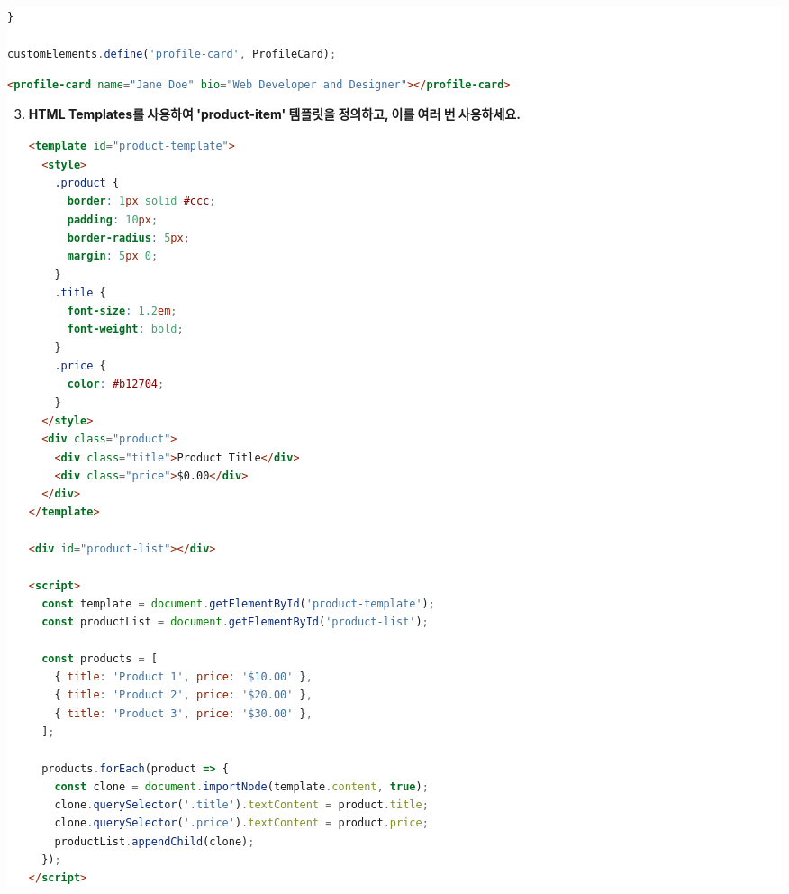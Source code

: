    ```javascript
   }

   customElements.define('profile-card', ProfileCard);
   ```

   ```html
   <profile-card name="Jane Doe" bio="Web Developer and Designer"></profile-card>
   ```

3. **HTML Templates를 사용하여 'product-item' 템플릿을 정의하고, 이를 여러 번 사용하세요.**

   ```html
   <template id="product-template">
     <style>
       .product {
         border: 1px solid #ccc;
         padding: 10px;
         border-radius: 5px;
         margin: 5px 0;
       }
       .title {
         font-size: 1.2em;
         font-weight: bold;
       }
       .price {
         color: #b12704;
       }
     </style>
     <div class="product">
       <div class="title">Product Title</div>
       <div class="price">$0.00</div>
     </div>
   </template>

   <div id="product-list"></div>

   <script>
     const template = document.getElementById('product-template');
     const productList = document.getElementById('product-list');

     const products = [
       { title: 'Product 1', price: '$10.00' },
       { title: 'Product 2', price: '$20.00' },
       { title: 'Product 3', price: '$30.00' },
     ];

     products.forEach(product => {
       const clone = document.importNode(template.content, true);
       clone.querySelector('.title').textContent = product.title;
       clone.querySelector('.price').textContent = product.price;
       productList.appendChild(clone);
     });
   </script>
   ```
